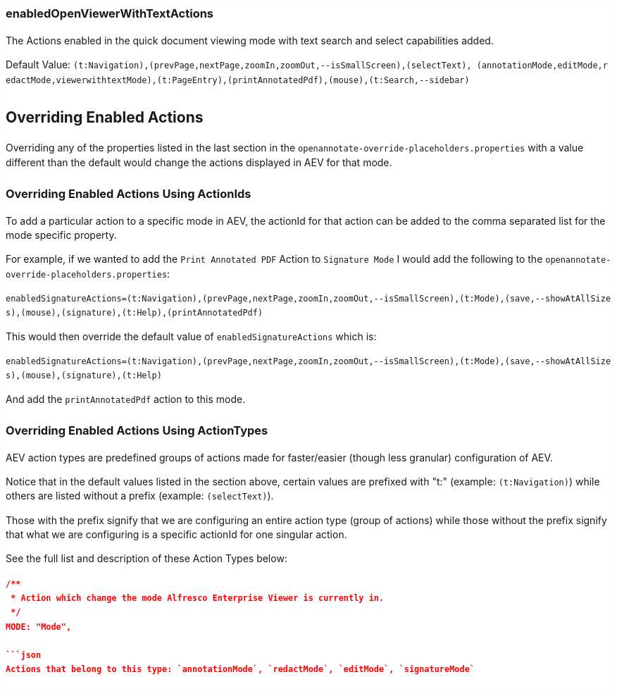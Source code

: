 ### enabledOpenViewerWithTextActions

The Actions enabled in the quick document viewing mode with text search and select capabilities added.
​

Default Value: `(t:Navigation),(prevPage,nextPage,zoomIn,zoomOut,--isSmallScreen),(selectText),
(annotationMode,editMode,redactMode,viewerwithtextMode),(t:PageEntry),(printAnnotatedPdf),(mouse),(t:Search,--sidebar)`

## Overriding Enabled Actions

Overriding any of the properties listed in the last section in the `openannotate-override-placeholders.properties` with a value different than the default would change the actions displayed in AEV for that mode.

### Overriding Enabled Actions Using ActionIds

To add a particular action to a specific mode in AEV, the actionId for that action can be added to the comma separated list for the mode specific property.

For example, if we wanted to add the `Print Annotated PDF` Action to `Signature Mode` I would add the following to the `openannotate-override-placeholders.properties`:

`enabledSignatureActions=(t:Navigation),(prevPage,nextPage,zoomIn,zoomOut,--isSmallScreen),(t:Mode),(save,--showAtAllSizes),(mouse),(signature),(t:Help),(printAnnotatedPdf)`

 This would then override the default value of `enabledSignatureActions` which is:

`enabledSignatureActions=(t:Navigation),(prevPage,nextPage,zoomIn,zoomOut,--isSmallScreen),(t:Mode),(save,--showAtAllSizes),(mouse),(signature),(t:Help)`

 And add the `printAnnotatedPdf` action to this mode.

### Overriding Enabled Actions Using ActionTypes

AEV action types are predefined groups of actions made for faster/easier (though less granular) configuration of AEV.

Notice that in the default values listed in the section above, certain values are prefixed with "t:" (example: `(t:Navigation)`) while others are listed without a prefix (example: `(selectText)`).

Those with the prefix signify that we are configuring an entire action type (group of actions) while those without the prefix signify that what we are configuring is a specific actionId for one singular action.

See the full list and description of these Action Types below:

```json
/**
 * Action which change the mode Alfresco Enterprise Viewer is currently in.
 */
MODE: "Mode",

```​json
Actions that belong to this type: `annotationMode`, `redactMode`, `editMode`, `signatureMode`
​
```
